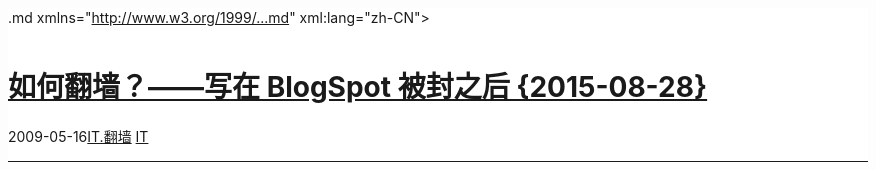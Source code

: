 <!DOCTYPE.md>
.md xmlns="http://www.w3.org/1999/...md" xml:lang="zh-CN">
<head>
<meta http-equiv="Content-Type" content="text.md; charset=utf-8" />
<meta name="generator" content="Python script by program.think@gmail.com" />
<meta name="provider" content="program-think.blogspot.com" />
<link type="text/css" rel="stylesheet" href="../../css/program-think.css" />
<title>如何翻墙？——写在 BlogSpot 被封之后 {2015-08-28} - 编程随想的博客</title>
</head>
<body>
<div id="main" style="width:100%;">
<h1><a href="../../index.md" title="回到首页">如何翻墙？——写在 BlogSpot 被封之后 {2015-08-28}</a></h1>
<div class="post-info"><span class="date-header">2009-05-16</span><a href="../../tags/IT.E7BFBBE5A299.md" class="tag">IT.翻墙</a> <a href="../../tags/IT.md" class="tag">IT</a> </div>
<hr>
<div class="post">